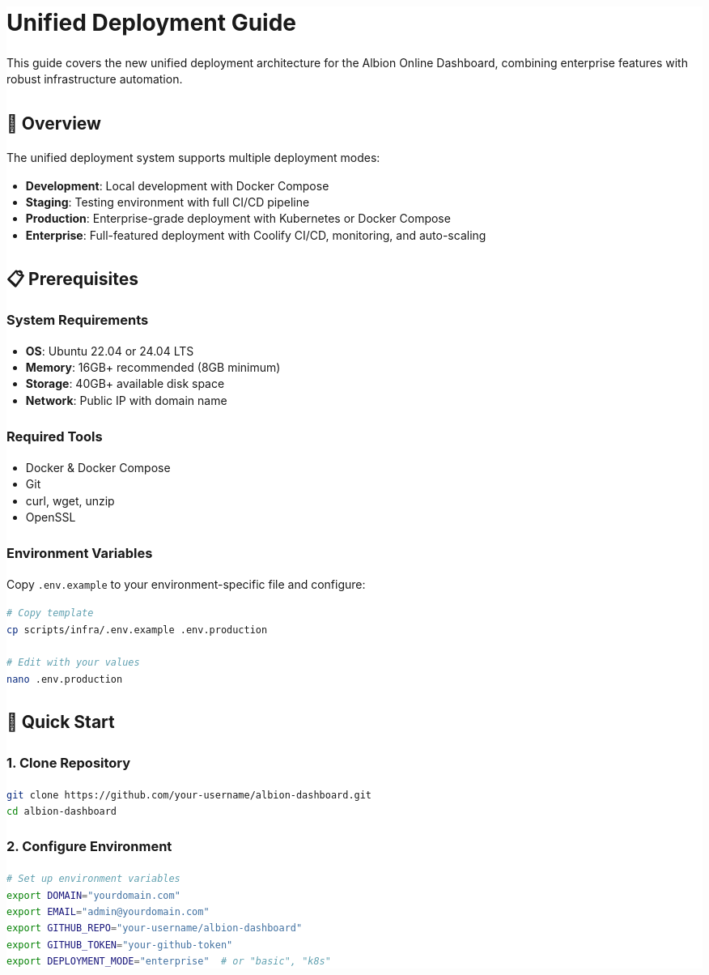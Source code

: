 # Unified Deployment Guide

This guide covers the new unified deployment architecture for the Albion Online Dashboard, combining enterprise features with robust infrastructure automation.

## 🚀 Overview

The unified deployment system supports multiple deployment modes:
- **Development**: Local development with Docker Compose
- **Staging**: Testing environment with full CI/CD pipeline
- **Production**: Enterprise-grade deployment with Kubernetes or Docker Compose
- **Enterprise**: Full-featured deployment with Coolify CI/CD, monitoring, and auto-scaling

## 📋 Prerequisites

### System Requirements
- **OS**: Ubuntu 22.04 or 24.04 LTS
- **Memory**: 16GB+ recommended (8GB minimum)
- **Storage**: 40GB+ available disk space
- **Network**: Public IP with domain name

### Required Tools
- Docker & Docker Compose
- Git
- curl, wget, unzip
- OpenSSL

### Environment Variables
Copy `.env.example` to your environment-specific file and configure:

```bash
# Copy template
cp scripts/infra/.env.example .env.production

# Edit with your values
nano .env.production
```

## 🔧 Quick Start

### 1. Clone Repository
```bash
git clone https://github.com/your-username/albion-dashboard.git
cd albion-dashboard
```

### 2. Configure Environment
```bash
# Set up environment variables
export DOMAIN="yourdomain.com"
export EMAIL="admin@yourdomain.com"
export GITHUB_REPO="your-username/albion-dashboard"
export GITHUB_TOKEN="your-github-token"
export DEPLOYMENT_MODE="enterprise"  # or "basic", "k8s"
```
